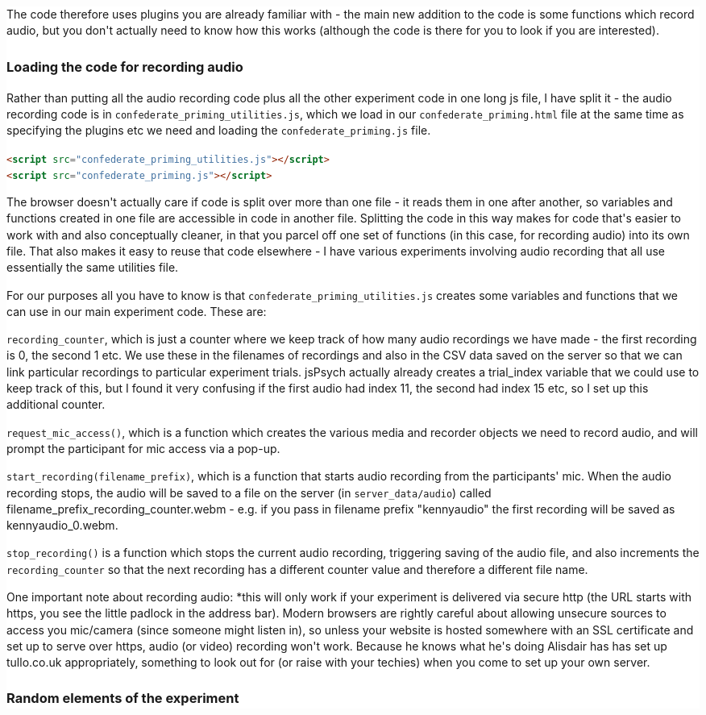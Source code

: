 The code therefore uses plugins you are already familiar with - the main new addition to the code is some functions which record audio, but you don't actually need to know how this works (although the code is there for you to look if you are interested).

### Loading the code for recording audio

Rather than putting all the audio recording code plus all the other experiment code in one long js file, I have split it - the audio recording code is in `confederate_priming_utilities.js`, which we load in our `confederate_priming.html` file at the same time as specifying the plugins etc we need and loading the `confederate_priming.js` file.

```html
<script src="confederate_priming_utilities.js"></script>
<script src="confederate_priming.js"></script>
```

The browser doesn't actually care if code is split over more than one file - it reads them in one after another, so variables and functions created in one file are accessible in code in another file. Splitting the code in this way makes for code that's easier to work with and also conceptually cleaner, in that you parcel off one set of functions (in this case, for recording audio) into its own file. That also makes it easy to reuse that code elsewhere - I have various experiments involving audio recording that all use essentially the same utilities file.

For our purposes all you have to know is that `confederate_priming_utilities.js` creates some variables and functions that we can use in our main experiment code. These are:

`recording_counter`, which is just a counter where we keep track of how many audio recordings we have made - the first recording is 0, the second 1 etc. We use these in the filenames of recordings and also in the CSV data saved on the server so that we can link particular recordings to particular experiment trials. jsPsych actually already creates a trial_index variable that we could use to keep track of this, but I found it very confusing if the first audio had index 11, the second had index 15 etc, so I set up this additional counter. 

`request_mic_access()`, which is a function which creates the various media and recorder objects we need to record audio, and will prompt the participant for mic access via a pop-up.

`start_recording(filename_prefix)`, which is a function that starts audio recording from the participants' mic. When the audio recording stops, the audio will be saved
to a file on the server (in `server_data/audio`) called filename_prefix_recording_counter.webm - e.g. if you pass in filename prefix "kennyaudio" the first recording will be saved as kennyaudio_0.webm.

`stop_recording()` is a function which stops the current audio recording, triggering saving of the audio file, and also increments the `recording_counter` so that the next recording has a different counter value and therefore a different file name.

One important note about recording audio: *this will only work if your experiment is delivered via secure http (the URL starts with https, you see the little padlock in the address bar). Modern browsers are rightly careful about allowing unsecure sources to access you mic/camera (since someone might listen in), so unless your website is hosted somewhere with an SSL certificate and set up to serve over https, audio (or video) recording won't work. Because he knows what he's doing Alisdair has has set up tullo.co.uk appropriately, something to look out for (or raise with your techies) when you come to set up your own server.

### Random elements of the experiment
